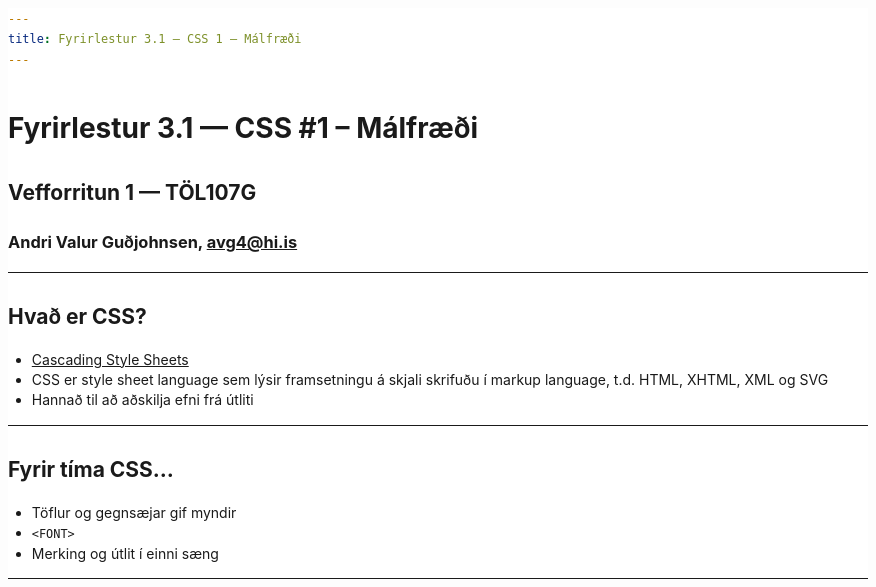 ```yaml
---
title: Fyrirlestur 3.1 — CSS 1 – Málfræði
---
```


# Fyrirlestur 3.1 — CSS #1 – Málfræði

## Vefforritun 1 — TÖL107G

### Andri Valur Guðjohnsen, [avg4@hi.is](mailto:avg4@hi.is)

---

## Hvað er CSS?

* [Cascading Style Sheets](http://en.wikipedia.org/wiki/Cascading_Style_Sheets)
* CSS er style sheet language sem lýsir framsetningu á skjali skrifuðu í markup language, t.d. HTML, XHTML, XML og SVG
* Hannað til að aðskilja efni frá útliti

***

## Fyrir tíma CSS…

* Töflur og gegnsæjar gif myndir
* `<FONT>`
* Merking og útlit í einni sæng

***
